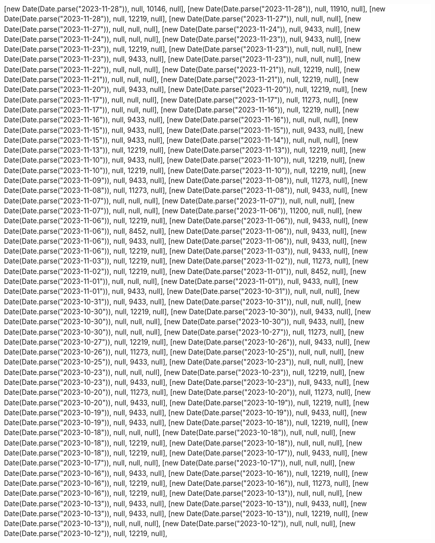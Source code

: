 [new Date(Date.parse("2023-11-28")), null, 10146, null], [new Date(Date.parse("2023-11-28")), null, 11910, null], [new Date(Date.parse("2023-11-28")), null, 12219, null], [new Date(Date.parse("2023-11-27")), null, null, null], [new Date(Date.parse("2023-11-27")), null, null, null], [new Date(Date.parse("2023-11-24")), null, 9433, null], [new Date(Date.parse("2023-11-24")), null, null, null], [new Date(Date.parse("2023-11-23")), null, 9433, null], [new Date(Date.parse("2023-11-23")), null, 12219, null], [new Date(Date.parse("2023-11-23")), null, null, null], [new Date(Date.parse("2023-11-23")), null, 9433, null], [new Date(Date.parse("2023-11-23")), null, null, null], [new Date(Date.parse("2023-11-22")), null, null, null], [new Date(Date.parse("2023-11-21")), null, 12219, null], [new Date(Date.parse("2023-11-21")), null, null, null], [new Date(Date.parse("2023-11-21")), null, 12219, null], [new Date(Date.parse("2023-11-20")), null, 9433, null], [new Date(Date.parse("2023-11-20")), null, 12219, null], [new Date(Date.parse("2023-11-17")), null, null, null], [new Date(Date.parse("2023-11-17")), null, 11273, null], [new Date(Date.parse("2023-11-17")), null, null, null], [new Date(Date.parse("2023-11-16")), null, 12219, null], [new Date(Date.parse("2023-11-16")), null, 9433, null], [new Date(Date.parse("2023-11-16")), null, null, null], [new Date(Date.parse("2023-11-15")), null, 9433, null], [new Date(Date.parse("2023-11-15")), null, 9433, null], [new Date(Date.parse("2023-11-15")), null, 9433, null], [new Date(Date.parse("2023-11-14")), null, null, null], [new Date(Date.parse("2023-11-13")), null, 12219, null], [new Date(Date.parse("2023-11-13")), null, 12219, null], [new Date(Date.parse("2023-11-10")), null, 9433, null], [new Date(Date.parse("2023-11-10")), null, 12219, null], [new Date(Date.parse("2023-11-10")), null, 12219, null], [new Date(Date.parse("2023-11-10")), null, 12219, null], [new Date(Date.parse("2023-11-09")), null, 9433, null], [new Date(Date.parse("2023-11-08")), null, 11273, null], [new Date(Date.parse("2023-11-08")), null, 11273, null], [new Date(Date.parse("2023-11-08")), null, 9433, null], [new Date(Date.parse("2023-11-07")), null, null, null], [new Date(Date.parse("2023-11-07")), null, null, null], [new Date(Date.parse("2023-11-07")), null, null, null], [new Date(Date.parse("2023-11-06")), 11200, null, null], [new Date(Date.parse("2023-11-06")), null, 12219, null], [new Date(Date.parse("2023-11-06")), null, 9433, null], [new Date(Date.parse("2023-11-06")), null, 8452, null], [new Date(Date.parse("2023-11-06")), null, 9433, null], [new Date(Date.parse("2023-11-06")), null, 9433, null], [new Date(Date.parse("2023-11-06")), null, 9433, null], [new Date(Date.parse("2023-11-06")), null, 12219, null], [new Date(Date.parse("2023-11-03")), null, 9433, null], [new Date(Date.parse("2023-11-03")), null, 12219, null], [new Date(Date.parse("2023-11-02")), null, 11273, null], [new Date(Date.parse("2023-11-02")), null, 12219, null], [new Date(Date.parse("2023-11-01")), null, 8452, null], [new Date(Date.parse("2023-11-01")), null, null, null], [new Date(Date.parse("2023-11-01")), null, 9433, null], [new Date(Date.parse("2023-11-01")), null, 9433, null], [new Date(Date.parse("2023-10-31")), null, null, null], [new Date(Date.parse("2023-10-31")), null, 9433, null], [new Date(Date.parse("2023-10-31")), null, null, null], [new Date(Date.parse("2023-10-30")), null, 12219, null], [new Date(Date.parse("2023-10-30")), null, 9433, null], [new Date(Date.parse("2023-10-30")), null, null, null], [new Date(Date.parse("2023-10-30")), null, 9433, null], [new Date(Date.parse("2023-10-30")), null, null, null], [new Date(Date.parse("2023-10-27")), null, 11273, null], [new Date(Date.parse("2023-10-27")), null, 12219, null], [new Date(Date.parse("2023-10-26")), null, 9433, null], [new Date(Date.parse("2023-10-26")), null, 11273, null], [new Date(Date.parse("2023-10-25")), null, null, null], [new Date(Date.parse("2023-10-25")), null, 9433, null], [new Date(Date.parse("2023-10-23")), null, null, null], [new Date(Date.parse("2023-10-23")), null, null, null], [new Date(Date.parse("2023-10-23")), null, 12219, null], [new Date(Date.parse("2023-10-23")), null, 9433, null], [new Date(Date.parse("2023-10-23")), null, 9433, null], [new Date(Date.parse("2023-10-20")), null, 11273, null], [new Date(Date.parse("2023-10-20")), null, 11273, null], [new Date(Date.parse("2023-10-20")), null, 9433, null], [new Date(Date.parse("2023-10-19")), null, 12219, null], [new Date(Date.parse("2023-10-19")), null, 9433, null], [new Date(Date.parse("2023-10-19")), null, 9433, null], [new Date(Date.parse("2023-10-19")), null, 9433, null], [new Date(Date.parse("2023-10-18")), null, 12219, null], [new Date(Date.parse("2023-10-18")), null, null, null], [new Date(Date.parse("2023-10-18")), null, null, null], [new Date(Date.parse("2023-10-18")), null, 12219, null], [new Date(Date.parse("2023-10-18")), null, null, null], [new Date(Date.parse("2023-10-18")), null, 12219, null], [new Date(Date.parse("2023-10-17")), null, 9433, null], [new Date(Date.parse("2023-10-17")), null, null, null], [new Date(Date.parse("2023-10-17")), null, null, null], [new Date(Date.parse("2023-10-16")), null, 9433, null], [new Date(Date.parse("2023-10-16")), null, 12219, null], [new Date(Date.parse("2023-10-16")), null, 12219, null], [new Date(Date.parse("2023-10-16")), null, 11273, null], [new Date(Date.parse("2023-10-16")), null, 12219, null], [new Date(Date.parse("2023-10-13")), null, null, null], [new Date(Date.parse("2023-10-13")), null, 9433, null], [new Date(Date.parse("2023-10-13")), null, 9433, null], [new Date(Date.parse("2023-10-13")), null, 9433, null], [new Date(Date.parse("2023-10-13")), null, 12219, null], [new Date(Date.parse("2023-10-13")), null, null, null], [new Date(Date.parse("2023-10-12")), null, null, null], [new Date(Date.parse("2023-10-12")), null, 12219, null],